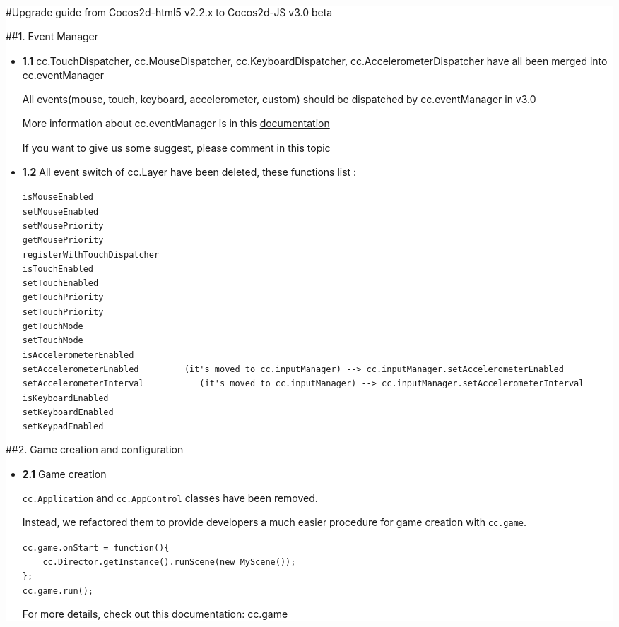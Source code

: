 #Upgrade guide from Cocos2d-html5 v2.2.x to Cocos2d-JS v3.0 beta


##1. Event Manager

* **1.1** cc.TouchDispatcher, cc.MouseDispatcher, cc.KeyboardDispatcher, cc.AccelerometerDispatcher have all been merged into cc.eventManager

	All events(mouse, touch, keyboard, accelerometer, custom) should be dispatched by cc.eventManager in v3.0

	More information about cc.eventManager is in this [documentation](../../../v3.0/eventManager/en.md)

	If you want to give us some suggest, please comment in this [topic](http://www.cocos2d-x.org/forums/19/topics/45954)

* **1.2** All event switch of cc.Layer have been deleted, these functions list :

	```
	isMouseEnabled
	setMouseEnabled
	setMousePriority
	getMousePriority
	registerWithTouchDispatcher
	isTouchEnabled
	setTouchEnabled
	getTouchPriority
	setTouchPriority
	getTouchMode
	setTouchMode
	isAccelerometerEnabled
	setAccelerometerEnabled			(it's moved to cc.inputManager) --> cc.inputManager.setAccelerometerEnabled
	setAccelerometerInterval		   (it's moved to cc.inputManager) --> cc.inputManager.setAccelerometerInterval
	isKeyboardEnabled
	setKeyboardEnabled
	setKeypadEnabled
	```


##2. Game creation and configuration

* **2.1** Game creation

    `cc.Application` and `cc.AppControl` classes have been removed.

    Instead, we refactored them to provide developers a much easier procedure for game creation with `cc.game`.

    ```
    cc.game.onStart = function(){
        cc.Director.getInstance().runScene(new MyScene());
    };
    cc.game.run();
    ```

    For more details, check out this documentation: [cc.game](../../../v3.0/cc-game/en.md)
